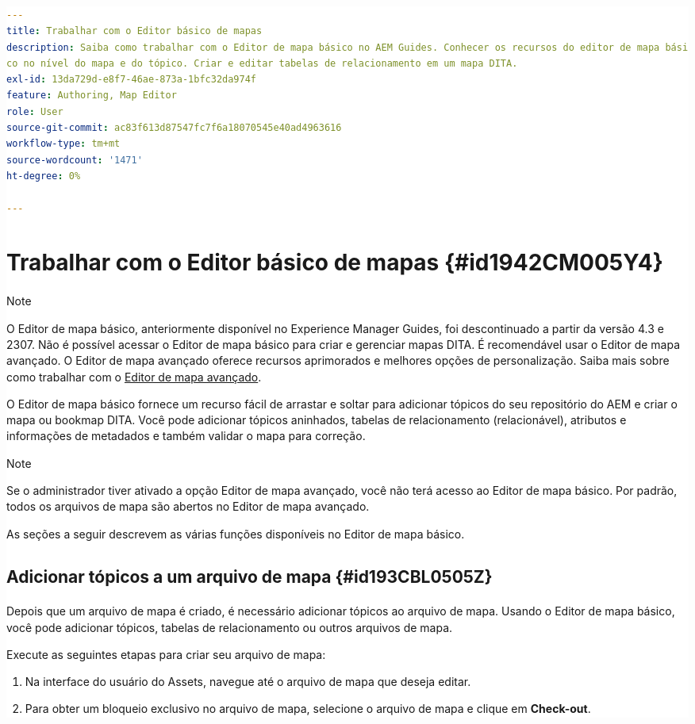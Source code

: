 ```yaml
---
title: Trabalhar com o Editor básico de mapas
description: Saiba como trabalhar com o Editor de mapa básico no AEM Guides. Conhecer os recursos do editor de mapa básico no nível do mapa e do tópico. Criar e editar tabelas de relacionamento em um mapa DITA.
exl-id: 13da729d-e8f7-46ae-873a-1bfc32da974f
feature: Authoring, Map Editor
role: User
source-git-commit: ac83f613d87547fc7f6a18070545e40ad4963616
workflow-type: tm+mt
source-wordcount: '1471'
ht-degree: 0%

---
```


# Trabalhar com o Editor básico de mapas {#id1942CM005Y4}

>[!NOTE]
>
> O Editor de mapa básico, anteriormente disponível no Experience Manager Guides, foi descontinuado a partir da versão 4.3 e 2307. Não é possível acessar o Editor de mapa básico para criar e gerenciar mapas DITA.
>É recomendável usar o Editor de mapa avançado. O Editor de mapa avançado oferece recursos aprimorados e melhores opções de personalização. Saiba mais sobre como trabalhar com o [Editor de mapa avançado](../user-guide/map-editor-advanced-map-editor.md).

O Editor de mapa básico fornece um recurso fácil de arrastar e soltar para adicionar tópicos do seu repositório do AEM e criar o mapa ou bookmap DITA. Você pode adicionar tópicos aninhados, tabelas de relacionamento \(relacionável\), atributos e informações de metadados e também validar o mapa para correção.

>[!NOTE]
>
> Se o administrador tiver ativado a opção Editor de mapa avançado, você não terá acesso ao Editor de mapa básico. Por padrão, todos os arquivos de mapa são abertos no Editor de mapa avançado.

As seções a seguir descrevem as várias funções disponíveis no Editor de mapa básico.

## Adicionar tópicos a um arquivo de mapa {#id193CBL0505Z}

Depois que um arquivo de mapa é criado, é necessário adicionar tópicos ao arquivo de mapa. Usando o Editor de mapa básico, você pode adicionar tópicos, tabelas de relacionamento ou outros arquivos de mapa.

Execute as seguintes etapas para criar seu arquivo de mapa:

1. Na interface do usuário do Assets, navegue até o arquivo de mapa que deseja editar.

1. Para obter um bloqueio exclusivo no arquivo de mapa, selecione o arquivo de mapa e clique em **Check-out**.
